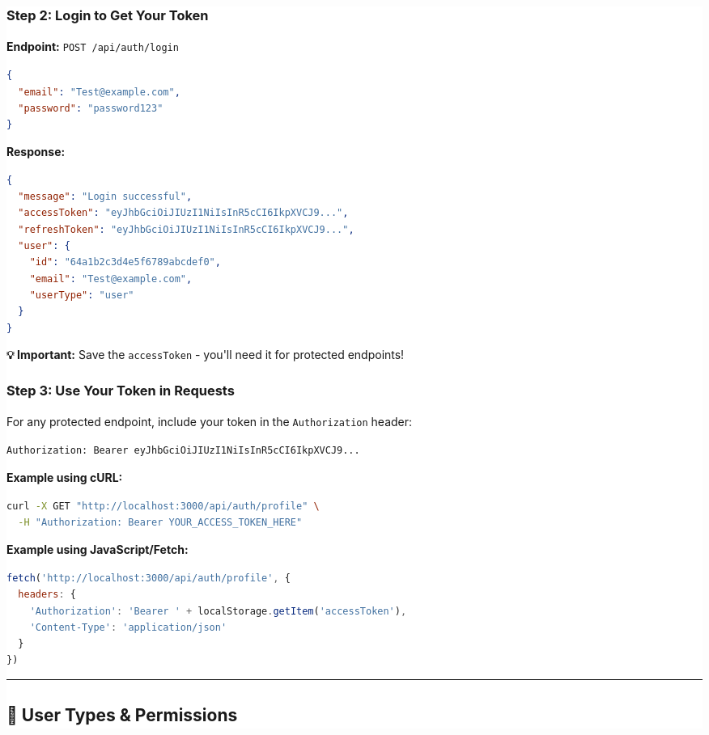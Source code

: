 ### Step 2: Login to Get Your Token

**Endpoint:** `POST /api/auth/login`

```json
{
  "email": "Test@example.com",
  "password": "password123"
}
```

**Response:**

```json
{
  "message": "Login successful",
  "accessToken": "eyJhbGciOiJIUzI1NiIsInR5cCI6IkpXVCJ9...",
  "refreshToken": "eyJhbGciOiJIUzI1NiIsInR5cCI6IkpXVCJ9...",
  "user": {
    "id": "64a1b2c3d4e5f6789abcdef0",
    "email": "Test@example.com",
    "userType": "user"
  }
}
```

**💡 Important:** Save the `accessToken` - you'll need it for protected endpoints!

### Step 3: Use Your Token in Requests

For any protected endpoint, include your token in the `Authorization` header:

```
Authorization: Bearer eyJhbGciOiJIUzI1NiIsInR5cCI6IkpXVCJ9...
```

**Example using cURL:**

```bash
curl -X GET "http://localhost:3000/api/auth/profile" \
  -H "Authorization: Bearer YOUR_ACCESS_TOKEN_HERE"
```

**Example using JavaScript/Fetch:**

```javascript
fetch('http://localhost:3000/api/auth/profile', {
  headers: {
    'Authorization': 'Bearer ' + localStorage.getItem('accessToken'),
    'Content-Type': 'application/json'
  }
})
```

---

## 👥 User Types & Permissions
